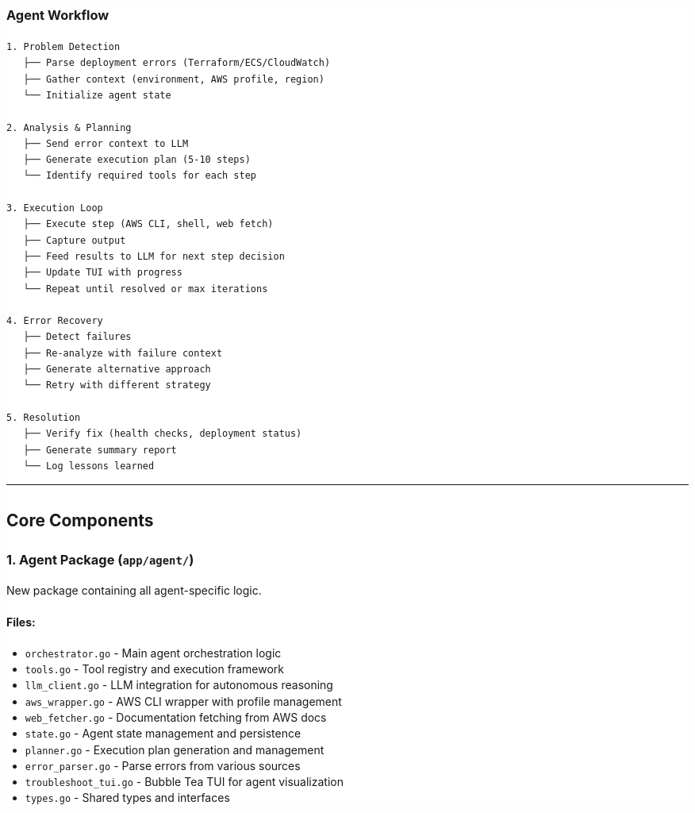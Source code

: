 ```
```

### Agent Workflow

```
1. Problem Detection
   ├── Parse deployment errors (Terraform/ECS/CloudWatch)
   ├── Gather context (environment, AWS profile, region)
   └── Initialize agent state

2. Analysis & Planning
   ├── Send error context to LLM
   ├── Generate execution plan (5-10 steps)
   └── Identify required tools for each step

3. Execution Loop
   ├── Execute step (AWS CLI, shell, web fetch)
   ├── Capture output
   ├── Feed results to LLM for next step decision
   ├── Update TUI with progress
   └── Repeat until resolved or max iterations

4. Error Recovery
   ├── Detect failures
   ├── Re-analyze with failure context
   ├── Generate alternative approach
   └── Retry with different strategy

5. Resolution
   ├── Verify fix (health checks, deployment status)
   ├── Generate summary report
   └── Log lessons learned
```

---

## Core Components

### 1. Agent Package (`app/agent/`)

New package containing all agent-specific logic.

#### Files:
- `orchestrator.go` - Main agent orchestration logic
- `tools.go` - Tool registry and execution framework
- `llm_client.go` - LLM integration for autonomous reasoning
- `aws_wrapper.go` - AWS CLI wrapper with profile management
- `web_fetcher.go` - Documentation fetching from AWS docs
- `state.go` - Agent state management and persistence
- `planner.go` - Execution plan generation and management
- `error_parser.go` - Parse errors from various sources
- `troubleshoot_tui.go` - Bubble Tea TUI for agent visualization
- `types.go` - Shared types and interfaces
